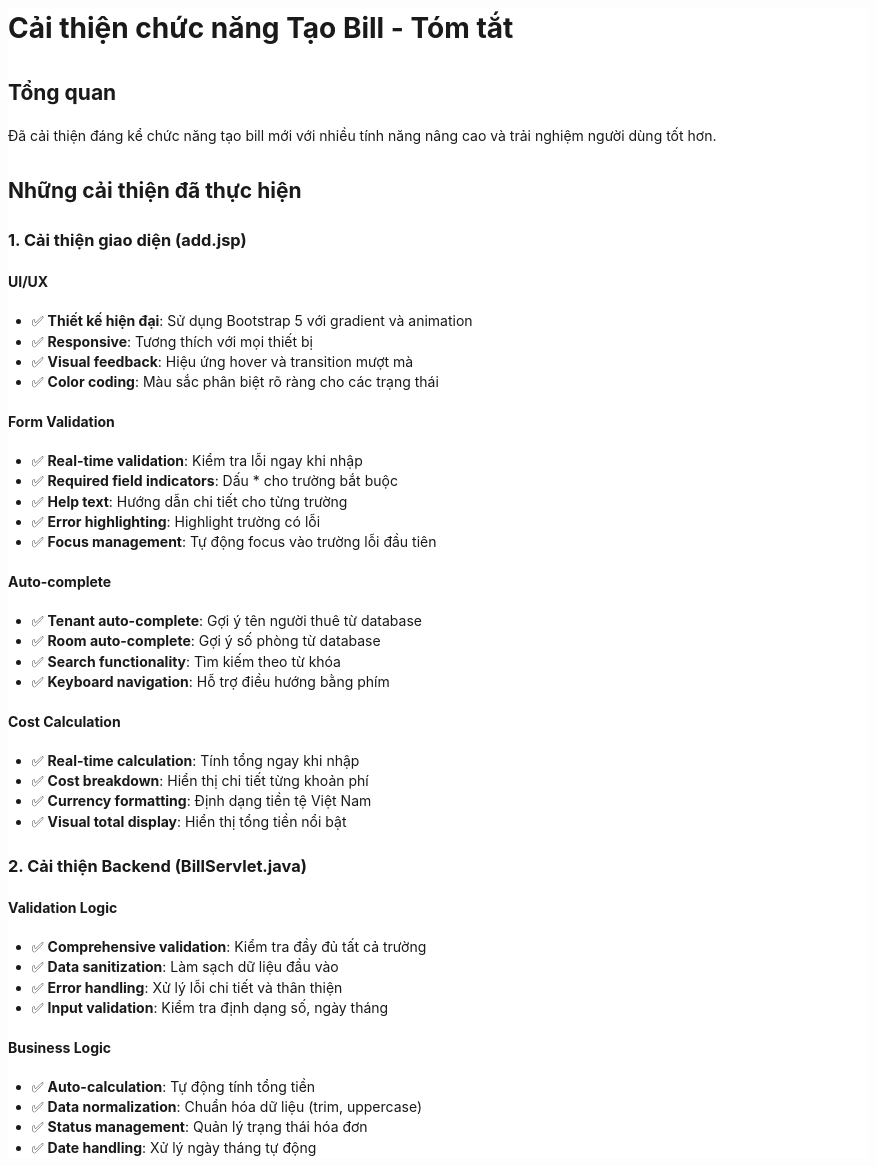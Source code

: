 # Cải thiện chức năng Tạo Bill - Tóm tắt

## Tổng quan
Đã cải thiện đáng kể chức năng tạo bill mới với nhiều tính năng nâng cao và trải nghiệm người dùng tốt hơn.

## Những cải thiện đã thực hiện

### 1. Cải thiện giao diện (add.jsp)

#### UI/UX
- ✅ **Thiết kế hiện đại**: Sử dụng Bootstrap 5 với gradient và animation
- ✅ **Responsive**: Tương thích với mọi thiết bị
- ✅ **Visual feedback**: Hiệu ứng hover và transition mượt mà
- ✅ **Color coding**: Màu sắc phân biệt rõ ràng cho các trạng thái

#### Form Validation
- ✅ **Real-time validation**: Kiểm tra lỗi ngay khi nhập
- ✅ **Required field indicators**: Dấu * cho trường bắt buộc
- ✅ **Help text**: Hướng dẫn chi tiết cho từng trường
- ✅ **Error highlighting**: Highlight trường có lỗi
- ✅ **Focus management**: Tự động focus vào trường lỗi đầu tiên

#### Auto-complete
- ✅ **Tenant auto-complete**: Gợi ý tên người thuê từ database
- ✅ **Room auto-complete**: Gợi ý số phòng từ database
- ✅ **Search functionality**: Tìm kiếm theo từ khóa
- ✅ **Keyboard navigation**: Hỗ trợ điều hướng bằng phím

#### Cost Calculation
- ✅ **Real-time calculation**: Tính tổng ngay khi nhập
- ✅ **Cost breakdown**: Hiển thị chi tiết từng khoản phí
- ✅ **Currency formatting**: Định dạng tiền tệ Việt Nam
- ✅ **Visual total display**: Hiển thị tổng tiền nổi bật

### 2. Cải thiện Backend (BillServlet.java)

#### Validation Logic
- ✅ **Comprehensive validation**: Kiểm tra đầy đủ tất cả trường
- ✅ **Data sanitization**: Làm sạch dữ liệu đầu vào
- ✅ **Error handling**: Xử lý lỗi chi tiết và thân thiện
- ✅ **Input validation**: Kiểm tra định dạng số, ngày tháng

#### Business Logic
- ✅ **Auto-calculation**: Tự động tính tổng tiền
- ✅ **Data normalization**: Chuẩn hóa dữ liệu (trim, uppercase)
- ✅ **Status management**: Quản lý trạng thái hóa đơn
- ✅ **Date handling**: Xử lý ngày tháng tự động
